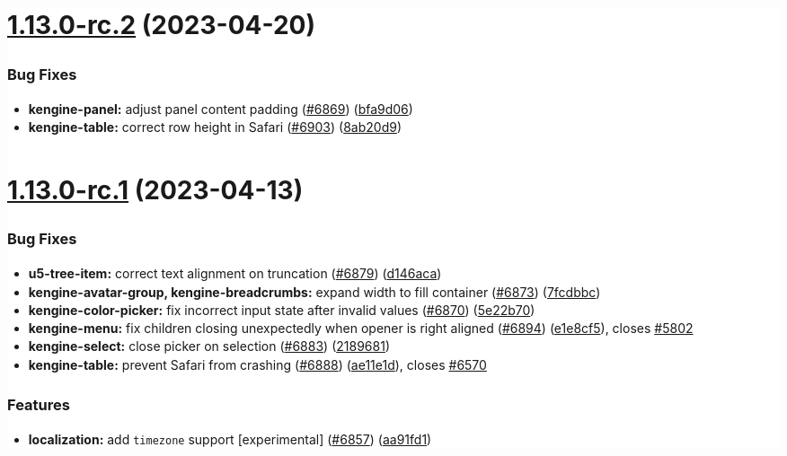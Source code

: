 



# [1.13.0-rc.2](https://github.com/khulnasoft-lab/kengine-webcomponents/compare/v1.13.0-rc.1...v1.13.0-rc.2) (2023-04-20)


### Bug Fixes

* **kengine-panel:** adjust panel content padding ([#6869](https://github.com/khulnasoft-lab/kengine-webcomponents/issues/6869)) ([bfa9d06](https://github.com/khulnasoft-lab/kengine-webcomponents/commit/bfa9d06b1905593adcf7a168b9e1b2d38208f329))
* **kengine-table:** correct row height in Safari ([#6903](https://github.com/khulnasoft-lab/kengine-webcomponents/issues/6903)) ([8ab20d9](https://github.com/khulnasoft-lab/kengine-webcomponents/commit/8ab20d9ec20e9d64ded0d1a63766711210e9f7b0))





# [1.13.0-rc.1](https://github.com/khulnasoft-lab/kengine-webcomponents/compare/v1.13.0-rc.0...v1.13.0-rc.1) (2023-04-13)


### Bug Fixes

* **u5-tree-item:** correct text alignment on truncation ([#6879](https://github.com/khulnasoft-lab/kengine-webcomponents/issues/6879)) ([d146aca](https://github.com/khulnasoft-lab/kengine-webcomponents/commit/d146aca53f4f92fc49219ab4a9865e82ce6b99e6))
* **kengine-avatar-group, kengine-breadcrumbs:** expand width to fill container ([#6873](https://github.com/khulnasoft-lab/kengine-webcomponents/issues/6873)) ([7fcdbbc](https://github.com/khulnasoft-lab/kengine-webcomponents/commit/7fcdbbcfb1986fccc7380142b3d3f72f5b53e05f))
* **kengine-color-picker:** fix incorrect input state after invalid values ([#6870](https://github.com/khulnasoft-lab/kengine-webcomponents/issues/6870)) ([5e22b70](https://github.com/khulnasoft-lab/kengine-webcomponents/commit/5e22b7040c0cc310b9f8b42139fbff5bace42765))
* **kengine-menu:** fix children closing unexpectedly when opener is right aligned ([#6894](https://github.com/khulnasoft-lab/kengine-webcomponents/issues/6894)) ([e1e8cf5](https://github.com/khulnasoft-lab/kengine-webcomponents/commit/e1e8cf5e283903a3a10fc9711b3e96e6e465aa7e)), closes [#5802](https://github.com/khulnasoft-lab/kengine-webcomponents/issues/5802)
* **kengine-select:** close picker on selection ([#6883](https://github.com/khulnasoft-lab/kengine-webcomponents/issues/6883)) ([2189681](https://github.com/khulnasoft-lab/kengine-webcomponents/commit/218968188ab799ad7371d7ec4dd6b28c4ccf85bd))
* **kengine-table:** prevent Safari from crashing ([#6888](https://github.com/khulnasoft-lab/kengine-webcomponents/issues/6888)) ([ae11e1d](https://github.com/khulnasoft-lab/kengine-webcomponents/commit/ae11e1d7389711e78808819057bf9fa741e5b8af)), closes [#6570](https://github.com/khulnasoft-lab/kengine-webcomponents/issues/6570)


### Features

* **localization:** add `timezone` support [experimental] ([#6857](https://github.com/khulnasoft-lab/kengine-webcomponents/issues/6857)) ([aa91fd1](https://github.com/khulnasoft-lab/kengine-webcomponents/commit/aa91fd136f8bff757d476b83444f963d4299d562))
